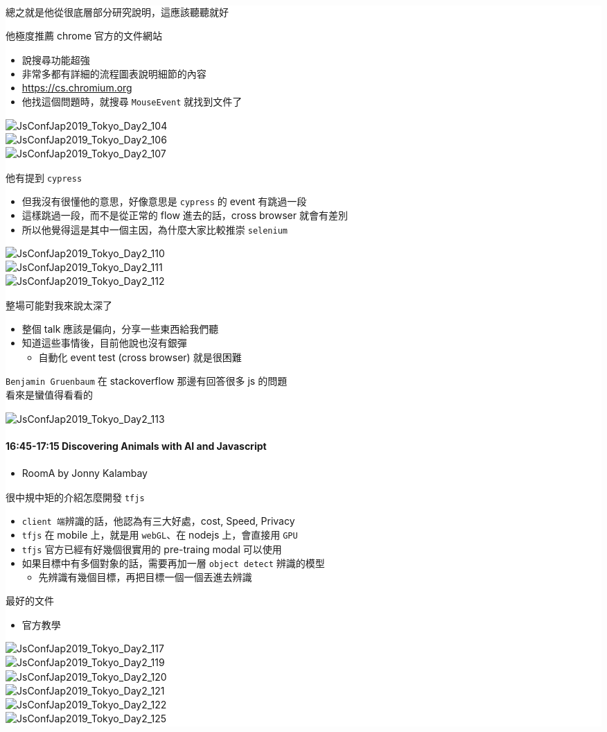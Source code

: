 總之就是他從很底層部分研究說明，這應該聽聽就好  

他極度推薦 chrome 官方的文件網站
- 說搜尋功能超強
- 非常多都有詳細的流程圖表說明細節的內容
- https://cs.chromium.org
- 他找這個問題時，就搜尋 `MouseEvent` 就找到文件了


![JsConfJap2019_Tokyo_Day2_104](/assets/img/JsConfJap2019_Tokyo_Day2_104.JPG)  
![JsConfJap2019_Tokyo_Day2_106](/assets/img/JsConfJap2019_Tokyo_Day2_106.JPG)  
![JsConfJap2019_Tokyo_Day2_107](/assets/img/JsConfJap2019_Tokyo_Day2_107.JPG)  

他有提到 `cypress`
- 但我沒有很懂他的意思，好像意思是 `cypress` 的 event 有跳過一段
- 這樣跳過一段，而不是從正常的 flow 進去的話，cross browser 就會有差別
- 所以他覺得這是其中一個主因，為什麼大家比較推崇 `selenium`

![JsConfJap2019_Tokyo_Day2_110](/assets/img/JsConfJap2019_Tokyo_Day2_110.JPG)  
![JsConfJap2019_Tokyo_Day2_111](/assets/img/JsConfJap2019_Tokyo_Day2_111.JPG)  
![JsConfJap2019_Tokyo_Day2_112](/assets/img/JsConfJap2019_Tokyo_Day2_112.JPG)  

整場可能對我來說太深了
- 整個 talk 應該是偏向，分享一些東西給我們聽
- 知道這些事情後，目前他說也沒有銀彈
  - 自動化 event test (cross browser) 就是很困難

 `Benjamin Gruenbaum` 在 stackoverflow 那邊有回答很多 js 的問題  
看來是蠻值得看看的

![JsConfJap2019_Tokyo_Day2_113](/assets/img/JsConfJap2019_Tokyo_Day2_113.JPG)  


#### 16:45-17:15 Discovering Animals with AI and Javascript
- RoomA by Jonny Kalambay

很中規中矩的介紹怎麼開發 `tfjs`
- `client 端`辨識的話，他認為有三大好處，cost, Speed, Privacy
- `tfjs` 在 mobile 上，就是用 `webGL`、在 nodejs 上，會直接用 `GPU`
- `tfjs` 官方已經有好幾個很實用的 pre-traing modal 可以使用
- 如果目標中有多個對象的話，需要再加一層 `object detect` 辨識的模型
  - 先辨識有幾個目標，再把目標一個一個丟進去辨識

最好的文件
- 官方教學

![JsConfJap2019_Tokyo_Day2_117](/assets/img/JsConfJap2019_Tokyo_Day2_117.JPG)  
![JsConfJap2019_Tokyo_Day2_119](/assets/img/JsConfJap2019_Tokyo_Day2_119.JPG)  
![JsConfJap2019_Tokyo_Day2_120](/assets/img/JsConfJap2019_Tokyo_Day2_120.JPG)  
![JsConfJap2019_Tokyo_Day2_121](/assets/img/JsConfJap2019_Tokyo_Day2_121.JPG)  
![JsConfJap2019_Tokyo_Day2_122](/assets/img/JsConfJap2019_Tokyo_Day2_122.JPG)  
![JsConfJap2019_Tokyo_Day2_125](/assets/img/JsConfJap2019_Tokyo_Day2_125.JPG)  
